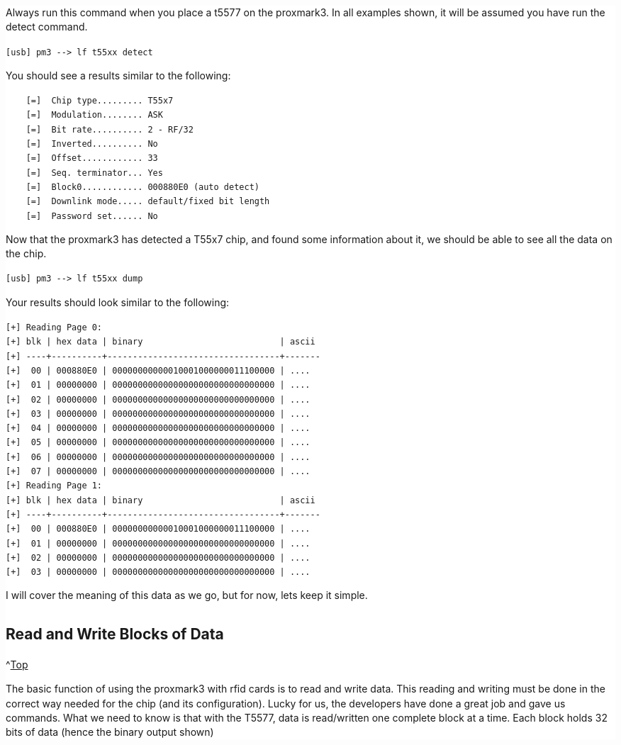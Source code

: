 Always run this command when you place a t5577 on the proxmark3. In all
examples shown, it will be assumed you have run the detect command.
```
[usb] pm3 --> lf t55xx detect
```
You should see a results similar to the following:
```
    [=]  Chip type......... T55x7                    
    [=]  Modulation........ ASK                      
    [=]  Bit rate.......... 2 - RF/32                
    [=]  Inverted.......... No                       
    [=]  Offset............ 33                       
    [=]  Seq. terminator... Yes                      
    [=]  Block0............ 000880E0 (auto detect)   
    [=]  Downlink mode..... default/fixed bit length 
    [=]  Password set...... No                       

```
Now that the proxmark3 has detected a T55x7 chip, and found some
information about it, we should be able to see all the data on the chip.
```
[usb] pm3 --> lf t55xx dump
```
Your results should look similar to the following:
```
[+] Reading Page 0:
[+] blk | hex data | binary                           | ascii
[+] ----+----------+----------------------------------+-------
[+]  00 | 000880E0 | 00000000000010001000000011100000 | ....
[+]  01 | 00000000 | 00000000000000000000000000000000 | ....
[+]  02 | 00000000 | 00000000000000000000000000000000 | ....
[+]  03 | 00000000 | 00000000000000000000000000000000 | ....
[+]  04 | 00000000 | 00000000000000000000000000000000 | ....
[+]  05 | 00000000 | 00000000000000000000000000000000 | ....
[+]  06 | 00000000 | 00000000000000000000000000000000 | ....
[+]  07 | 00000000 | 00000000000000000000000000000000 | ....
[+] Reading Page 1:
[+] blk | hex data | binary                           | ascii
[+] ----+----------+----------------------------------+-------
[+]  00 | 000880E0 | 00000000000010001000000011100000 | ....
[+]  01 | 00000000 | 00000000000000000000000000000000 | ....
[+]  02 | 00000000 | 00000000000000000000000000000000 | ....
[+]  03 | 00000000 | 00000000000000000000000000000000 | ....
```
I will cover the meaning of this data as we go, but for now, lets keep
it simple.

## Read and Write Blocks of Data
^[Top](#top)

The basic function of using the proxmark3 with rfid cards is to read and
write data. This reading and writing must be done in the correct way
needed for the chip (and its configuration). Lucky for us, the
developers have done a great job and gave us commands. What we need to
know is that with the T5577, data is read/written one complete block at a
time. Each block holds 32 bits of data (hence the binary output shown)  
  